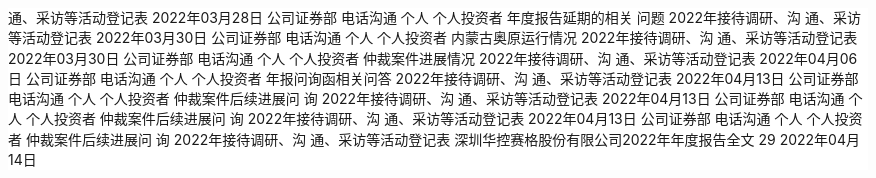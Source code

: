 通、采访等活动登记表
2022年03月28日
公司证券部
电话沟通
个人
个人投资者
年度报告延期的相关
问题
2022年接待调研、沟
通、采访等活动登记表
2022年03月30日
公司证券部
电话沟通
个人
个人投资者
内蒙古奥原运行情况
2022年接待调研、沟
通、采访等活动登记表
2022年03月30日
公司证券部
电话沟通
个人
个人投资者
仲裁案件进展情况
2022年接待调研、沟
通、采访等活动登记表
2022年04月06日
公司证券部
电话沟通
个人
个人投资者
年报问询函相关问答
2022年接待调研、沟
通、采访等活动登记表
2022年04月13日
公司证券部
电话沟通
个人
个人投资者
仲裁案件后续进展问
询
2022年接待调研、沟
通、采访等活动登记表
2022年04月13日
公司证券部
电话沟通
个人
个人投资者
仲裁案件后续进展问
询
2022年接待调研、沟
通、采访等活动登记表
2022年04月13日
公司证券部
电话沟通
个人
个人投资者
仲裁案件后续进展问
询
2022年接待调研、沟
通、采访等活动登记表
深圳华控赛格股份有限公司2022年年度报告全文
29
2022年04月14日